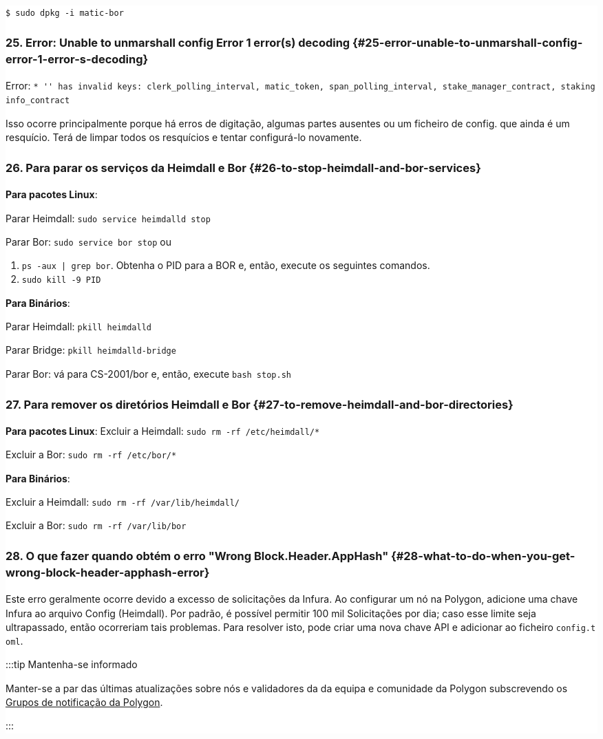 ```$ sudo dpkg -i matic-bor```
### 25. Error: Unable to unmarshall config Error 1 error(s) decoding {#25-error-unable-to-unmarshall-config-error-1-error-s-decoding}

Error: `* '' has invalid keys: clerk_polling_interval, matic_token, span_polling_interval, stake_manager_contract, stakinginfo_contract`

Isso ocorre principalmente porque há erros de digitação, algumas partes ausentes ou um ficheiro de config. que ainda é um resquício. Terá de limpar todos os resquícios e tentar configurá-lo novamente.

### 26.  Para parar os serviços da Heimdall e Bor {#26-to-stop-heimdall-and-bor-services}

**Para pacotes Linux**:

Parar Heimdall: `sudo service heimdalld stop`

Parar Bor: `sudo service bor stop` ou

1. `ps -aux | grep bor`. Obtenha o PID para a BOR e, então, execute os seguintes comandos.
2. `sudo kill -9 PID`

**Para Binários**:

Parar Heimdall: `pkill heimdalld`

Parar Bridge: `pkill heimdalld-bridge`

Parar Bor: vá para CS-2001/bor e, então, execute `bash stop.sh`

### 27. Para remover os diretórios Heimdall e Bor {#27-to-remove-heimdall-and-bor-directories}

**Para pacotes Linux**:
Excluir a Heimdall: `sudo rm -rf /etc/heimdall/*`

Excluir a Bor: `sudo rm -rf /etc/bor/*`

**Para Binários**:

Excluir a Heimdall: `sudo rm -rf /var/lib/heimdall/`

Excluir a Bor: `sudo rm -rf /var/lib/bor`

### 28. O que fazer quando obtém o erro "Wrong Block.Header.AppHash" {#28-what-to-do-when-you-get-wrong-block-header-apphash-error}

Este erro geralmente ocorre devido a excesso de solicitações da Infura. Ao configurar um nó na Polygon, adicione uma chave Infura ao arquivo Config (Heimdall). Por padrão, é possível permitir 100 mil Solicitações por dia; caso esse limite seja ultrapassado, então ocorreriam tais problemas. Para resolver isto, pode criar uma nova chave API e adicionar ao ficheiro `config.toml`.

:::tip Mantenha-se informado

Manter-se a par das últimas atualizações sobre nós e validadores da
da equipa e comunidade da Polygon subscrevendo os [Grupos de notificação da Polygon](https://polygon.technology/notifications/).

:::
